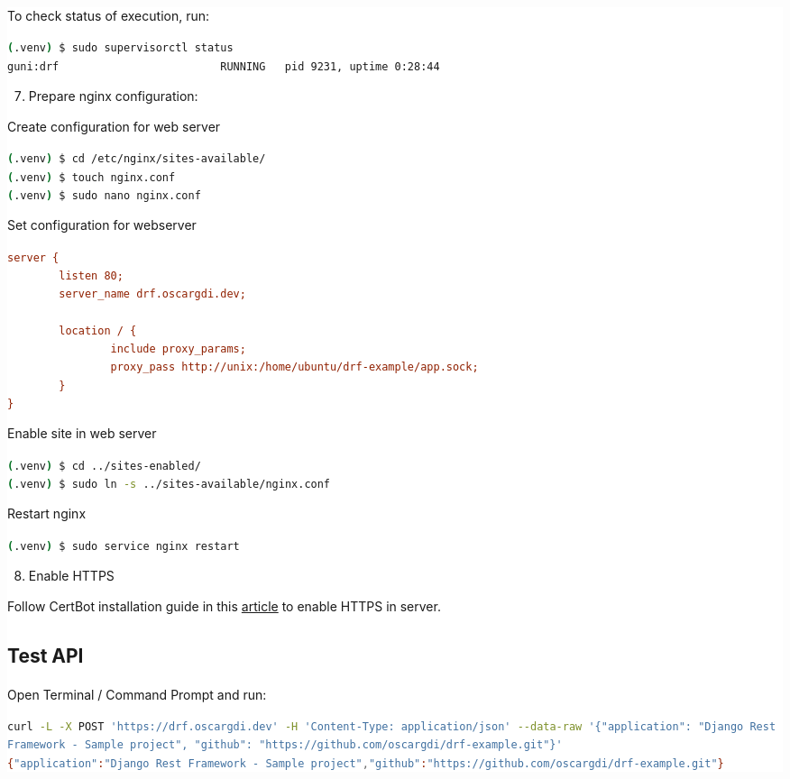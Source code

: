 To check status of execution, run:
```bash
(.venv) $ sudo supervisorctl status
guni:drf                         RUNNING   pid 9231, uptime 0:28:44
```

7. Prepare nginx configuration:

Create configuration for web server
```bash
(.venv) $ cd /etc/nginx/sites-available/
(.venv) $ touch nginx.conf
(.venv) $ sudo nano nginx.conf
```
Set configuration for webserver
```ini
server {
        listen 80;
        server_name drf.oscargdi.dev;

        location / {
                include proxy_params;
                proxy_pass http://unix:/home/ubuntu/drf-example/app.sock;
        }
}
```
Enable site in web server
```bash
(.venv) $ cd ../sites-enabled/
(.venv) $ sudo ln -s ../sites-available/nginx.conf
```

Restart nginx
```bash
(.venv) $ sudo service nginx restart
```

8. Enable HTTPS

Follow CertBot installation guide in this [article](https://certbot.eff.org/lets-encrypt/ubuntubionic-nginx) to enable HTTPS in server.


## Test API

Open Terminal / Command Prompt and run:
```bash
curl -L -X POST 'https://drf.oscargdi.dev' -H 'Content-Type: application/json' --data-raw '{"application": "Django Rest Framework - Sample project", "github": "https://github.com/oscargdi/drf-example.git"}'
{"application":"Django Rest Framework - Sample project","github":"https://github.com/oscargdi/drf-example.git"}
```